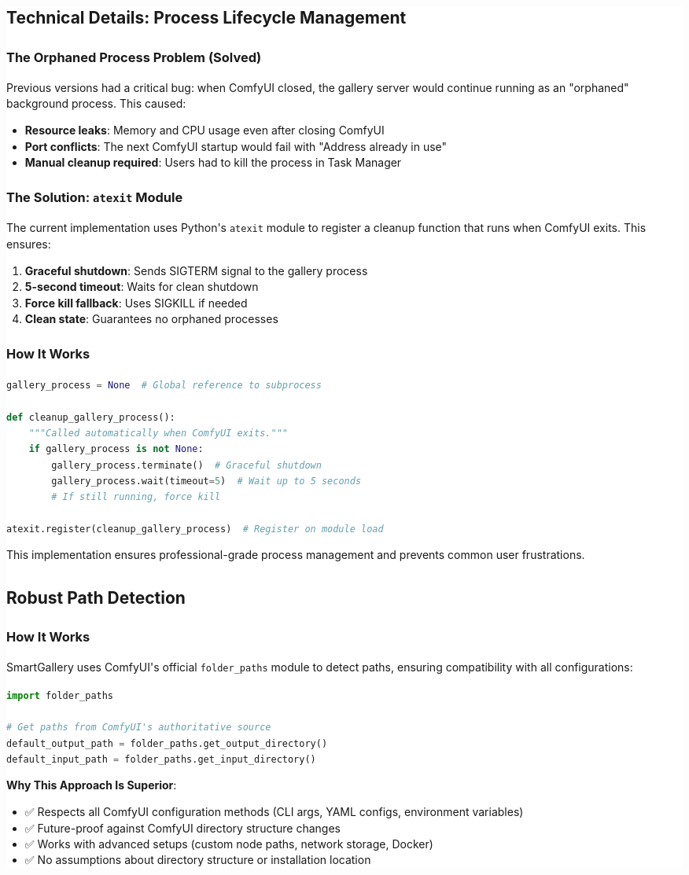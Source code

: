 ## Technical Details: Process Lifecycle Management

### The Orphaned Process Problem (Solved)
Previous versions had a critical bug: when ComfyUI closed, the gallery server would continue running as an "orphaned" background process. This caused:
- **Resource leaks**: Memory and CPU usage even after closing ComfyUI
- **Port conflicts**: The next ComfyUI startup would fail with "Address already in use"
- **Manual cleanup required**: Users had to kill the process in Task Manager

### The Solution: `atexit` Module
The current implementation uses Python's `atexit` module to register a cleanup function that runs when ComfyUI exits. This ensures:
1. **Graceful shutdown**: Sends SIGTERM signal to the gallery process
2. **5-second timeout**: Waits for clean shutdown
3. **Force kill fallback**: Uses SIGKILL if needed
4. **Clean state**: Guarantees no orphaned processes

### How It Works
```python
gallery_process = None  # Global reference to subprocess

def cleanup_gallery_process():
    """Called automatically when ComfyUI exits."""
    if gallery_process is not None:
        gallery_process.terminate()  # Graceful shutdown
        gallery_process.wait(timeout=5)  # Wait up to 5 seconds
        # If still running, force kill
        
atexit.register(cleanup_gallery_process)  # Register on module load
```

This implementation ensures professional-grade process management and prevents common user frustrations.  

## Robust Path Detection

### How It Works
SmartGallery uses ComfyUI's official `folder_paths` module to detect paths, ensuring compatibility with all configurations:

```python
import folder_paths

# Get paths from ComfyUI's authoritative source
default_output_path = folder_paths.get_output_directory()
default_input_path = folder_paths.get_input_directory()
```

**Why This Approach Is Superior**:
- ✅ Respects all ComfyUI configuration methods (CLI args, YAML configs, environment variables)
- ✅ Future-proof against ComfyUI directory structure changes
- ✅ Works with advanced setups (custom node paths, network storage, Docker)
- ✅ No assumptions about directory structure or installation location
